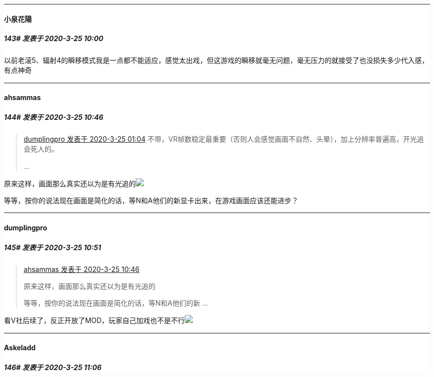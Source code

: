 


-----

####  小泉花陽  
##### 143#       发表于 2020-3-25 10:00




以前老滚5、辐射4的瞬移模式我是一点都不能适应，感觉太出戏，但这游戏的瞬移就毫无问题，毫无压力的就接受了也没损失多少代入感，有点神奇







-----

####  ahsammas  
##### 144#       发表于 2020-3-25 10:46



<blockquote><a href="httphttps://bbs.saraba1st.com/2b/forum.php?mod=redirect&amp;goto=findpost&amp;pid=46862629&amp;ptid=1920526" target="_blank">dumplingpro 发表于 2020-3-25 01:04</a>
不带，VR帧数稳定最重要（否则人会感觉画面不自然、头晕），加上分辨率普遍高，开光追会死人的。

 ...</blockquote>
原来这样，画面那么真实还以为是有光追的<img src="https://static.saraba1st.com/image/smiley/face2017/034.png" referrerpolicy="no-referrer">

等等，按你的说法现在画面是简化的话，等N和A他们的新显卡出来，在游戏画面应该还能进步？







-----

####  dumplingpro  
##### 145#       发表于 2020-3-25 10:51



<blockquote><a href="httphttps://bbs.saraba1st.com/2b/forum.php?mod=redirect&amp;goto=findpost&amp;pid=46864977&amp;ptid=1920526" target="_blank">ahsammas 发表于 2020-3-25 10:46</a>

原来这样，画面那么真实还以为是有光追的


等等，按你的说法现在画面是简化的话，等N和A他们的新 ...</blockquote>
看V社后续了，反正开放了MOD，玩家自己加戏也不是不行<img src="https://static.saraba1st.com/image/smiley/face2017/068.png" referrerpolicy="no-referrer">







-----

####  Askeladd  
##### 146#       发表于 2020-3-25 11:06
